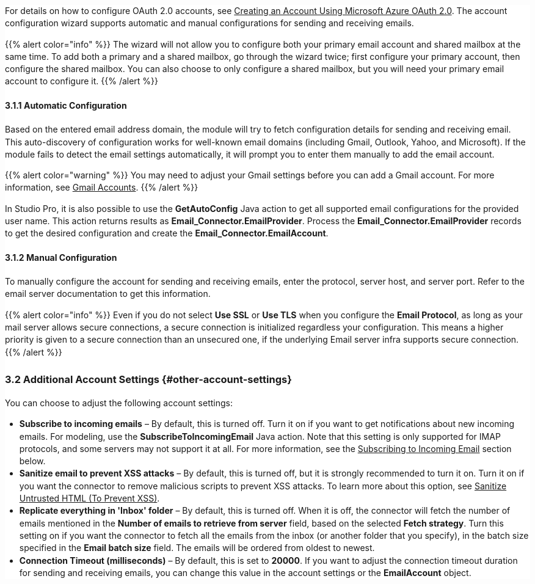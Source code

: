 For details on how to configure OAuth 2.0 accounts, see [Creating an Account Using Microsoft Azure OAuth 2.0](#create-oauth). The account configuration wizard supports automatic and manual configurations for sending and receiving emails.

{{% alert color="info" %}}
The wizard will not allow you to configure both your primary email account and shared mailbox at the same time. To add both a primary and a shared mailbox, go through the wizard twice; first configure your primary account, then configure the shared mailbox. You can also choose to only configure a shared mailbox, but you will need your primary email account to configure it.
{{% /alert %}}

#### 3.1.1 Automatic Configuration

Based on the entered email address domain, the module will try to fetch configuration details for sending and receiving email. This auto-discovery of configuration works for well-known email domains (including Gmail, Outlook, Yahoo, and Microsoft). If the module fails to detect the email settings automatically, it will prompt you to enter them manually to add the email account.

{{% alert color="warning" %}}
You may need to adjust your Gmail settings before you can add a Gmail account. For more information, see [Gmail Accounts](#gmail-accounts).
{{% /alert %}}

In Studio Pro, it is also possible to use the **GetAutoConfig** Java action to get all supported email configurations for the provided user name. This action returns results as **Email_Connector.EmailProvider**. Process the **Email_Connector.EmailProvider** records to get the desired configuration and create the **Email_Connector.EmailAccount**.

#### 3.1.2 Manual Configuration

To manually configure the account for sending and receiving emails, enter the protocol, server host, and server port. Refer to the email server documentation to get this information.

{{% alert color="info" %}}
Even if you do not select **Use SSL** or **Use TLS** when you configure the **Email Protocol**, as long as your mail server allows secure connections, a secure connection is initialized regardless your configuration. This means a higher priority is given to a secure connection than an unsecured one, if the underlying Email server infra supports secure connection.
{{% /alert %}}

### 3.2 Additional Account Settings {#other-account-settings}

You can choose to adjust the following account settings:

* **Subscribe to incoming emails** – By default, this is turned off. Turn it on if you want to get notifications about new incoming emails. For modeling, use the **SubscribeToIncomingEmail** Java action. Note that this setting is only supported for IMAP protocols, and some servers may not support it at all. For more information, see the [Subscribing to Incoming Email](#subscribe-incoming-email) section below.
* **Sanitize email to prevent XSS attacks** – By default, this is turned off, but it is strongly recommended to turn it on. Turn it on if you want the connector to remove malicious scripts to prevent XSS attacks. To learn more about this option, see [Sanitize Untrusted HTML (To Prevent XSS)](https://jsoup.org/cookbook/cleaning-html/safelist-sanitizer).
* **Replicate everything in 'Inbox' folder** – By default, this is turned off. When it is off, the connector will fetch the number of emails mentioned in the **Number of emails to retrieve from server** field, based on the selected **Fetch strategy**. Turn this setting on if you want the connector to fetch all the emails from the inbox (or another folder that you specify), in the batch size specified in the **Email batch size** field. The emails will be ordered from oldest to newest.
* **Connection Timeout (milliseconds)** – By default, this is set to **20000**. If you want to adjust the connection timeout duration for sending and receiving emails, you can change this value in the account settings or the **EmailAccount** object.
